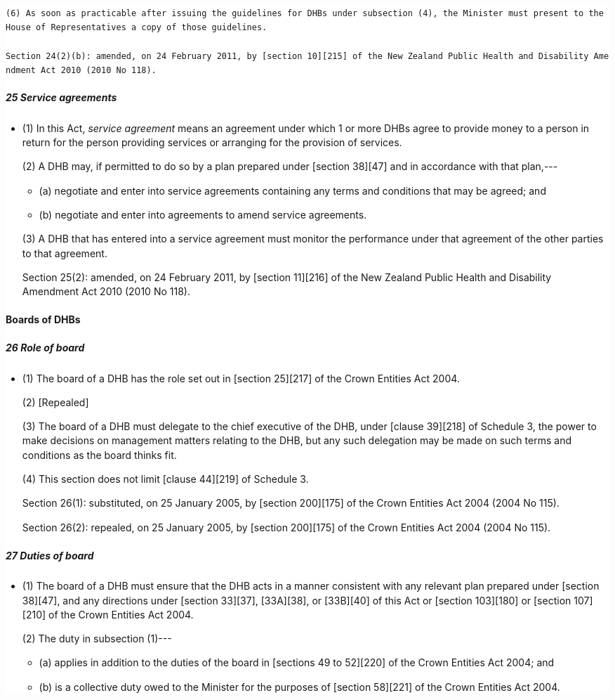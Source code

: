     (6) As soon as practicable after issuing the guidelines for DHBs under subsection (4), the Minister must present to the House of Representatives a copy of those guidelines.
    
    Section 24(2)(b): amended, on 24 February 2011, by [section 10][215] of the New Zealand Public Health and Disability Amendment Act 2010 (2010 No 118).

##### 25 Service agreements
    
*   (1) In this Act, _service agreement_ means an agreement under which 1 or more DHBs agree to provide money to a person in return for the person providing services or arranging for the provision of services.
    
    (2) A DHB may, if permitted to do so by a plan prepared under [section 38][47] and in accordance with that plan,---
        
    *   (a) negotiate and enter into service agreements containing any terms and conditions that may be agreed; and
    
    *   (b) negotiate and enter into agreements to amend service agreements.
    
    (3) A DHB that has entered into a service agreement must monitor the performance under that agreement of the other parties to that agreement.
    
    Section 25(2): amended, on 24 February 2011, by [section 11][216] of the New Zealand Public Health and Disability Amendment Act 2010 (2010 No 118).

#### Boards of DHBs

##### 26 Role of board
    
*   (1) The board of a DHB has the role set out in [section 25][217] of the Crown Entities Act 2004\.
    
    (2) \[Repealed\]
    
    (3) The board of a DHB must delegate to the chief executive of the DHB, under [clause 39][218] of Schedule 3, the power to make decisions on management matters relating to the DHB, but any such delegation may be made on such terms and conditions as the board thinks fit.
    
    (4) This section does not limit [clause 44][219] of Schedule 3\.
    
    Section 26(1): substituted, on 25 January 2005, by [section 200][175] of the Crown Entities Act 2004 (2004 No 115).
    
    Section 26(2): repealed, on 25 January 2005, by [section 200][175] of the Crown Entities Act 2004 (2004 No 115).

##### 27 Duties of board
    
*   (1) The board of a DHB must ensure that the DHB acts in a manner consistent with any relevant plan prepared under [section 38][47], and any directions under [section 33][37], [33A][38], or [33B][40] of this Act or [section 103][180] or [section 107][210] of the Crown Entities Act 2004\.
    
    (2) The duty in subsection (1)---
        
    *   (a) applies in addition to the duties of the board in [sections 49 to 52][220] of the Crown Entities Act 2004; and
    
    *   (b) is a collective duty owed to the Minister for the purposes of [section 58][221] of the Crown Entities Act 2004\.
    
